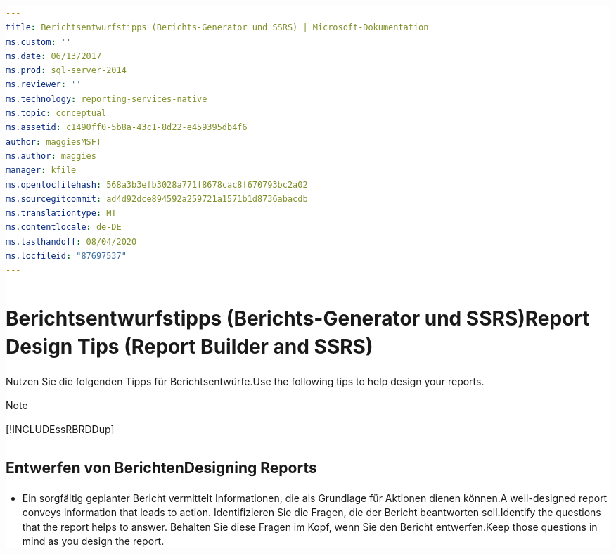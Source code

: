 ```yaml
---
title: Berichtsentwurfstipps (Berichts-Generator und SSRS) | Microsoft-Dokumentation
ms.custom: ''
ms.date: 06/13/2017
ms.prod: sql-server-2014
ms.reviewer: ''
ms.technology: reporting-services-native
ms.topic: conceptual
ms.assetid: c1490ff0-5b8a-43c1-8d22-e459395db4f6
author: maggiesMSFT
ms.author: maggies
manager: kfile
ms.openlocfilehash: 568a3b3efb3028a771f8678cac8f670793bc2a02
ms.sourcegitcommit: ad4d92dce894592a259721a1571b1d8736abacdb
ms.translationtype: MT
ms.contentlocale: de-DE
ms.lasthandoff: 08/04/2020
ms.locfileid: "87697537"
---
```

# <a name="report-design-tips-report-builder-and-ssrs"></a><span data-ttu-id="8a6e4-102">Berichtsentwurfstipps (Berichts-Generator und SSRS)</span><span class="sxs-lookup"><span data-stu-id="8a6e4-102">Report Design Tips (Report Builder and SSRS)</span></span>
  <span data-ttu-id="8a6e4-103">Nutzen Sie die folgenden Tipps für Berichtsentwürfe.</span><span class="sxs-lookup"><span data-stu-id="8a6e4-103">Use the following tips to help design your reports.</span></span>  
  
> [!NOTE]  
>  [!INCLUDE[ssRBRDDup](../../includes/ssrbrddup-md.md)]  
  
##  <a name="designing-reports"></a><a name="DesigningReports"></a> <span data-ttu-id="8a6e4-104">Entwerfen von Berichten</span><span class="sxs-lookup"><span data-stu-id="8a6e4-104">Designing Reports</span></span>  
  
-   <span data-ttu-id="8a6e4-105">Ein sorgfältig geplanter Bericht vermittelt Informationen, die als Grundlage für Aktionen dienen können.</span><span class="sxs-lookup"><span data-stu-id="8a6e4-105">A well-designed report conveys information that leads to action.</span></span> <span data-ttu-id="8a6e4-106">Identifizieren Sie die Fragen, die der Bericht beantworten soll.</span><span class="sxs-lookup"><span data-stu-id="8a6e4-106">Identify the questions that the report helps to answer.</span></span> <span data-ttu-id="8a6e4-107">Behalten Sie diese Fragen im Kopf, wenn Sie den Bericht entwerfen.</span><span class="sxs-lookup"><span data-stu-id="8a6e4-107">Keep those questions in mind as you design the report.</span></span>  
  